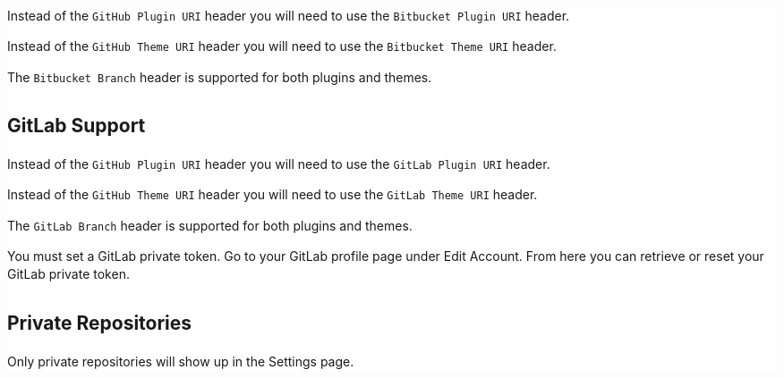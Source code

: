 Instead of the `GitHub Plugin URI` header you will need to use the `Bitbucket Plugin URI` header.

Instead of the `GitHub Theme URI` header you will need to use the `Bitbucket Theme URI` header.

The `Bitbucket Branch` header is supported for both plugins and themes.

## GitLab Support

Instead of the `GitHub Plugin URI` header you will need to use the `GitLab Plugin URI` header.

Instead of the `GitHub Theme URI` header you will need to use the `GitLab Theme URI` header.

The `GitLab Branch` header is supported for both plugins and themes.

You must set a GitLab private token. Go to your GitLab profile page under Edit Account. From here you can retrieve or reset your GitLab private token.

## Private Repositories

Only private repositories will show up in the Settings page.
